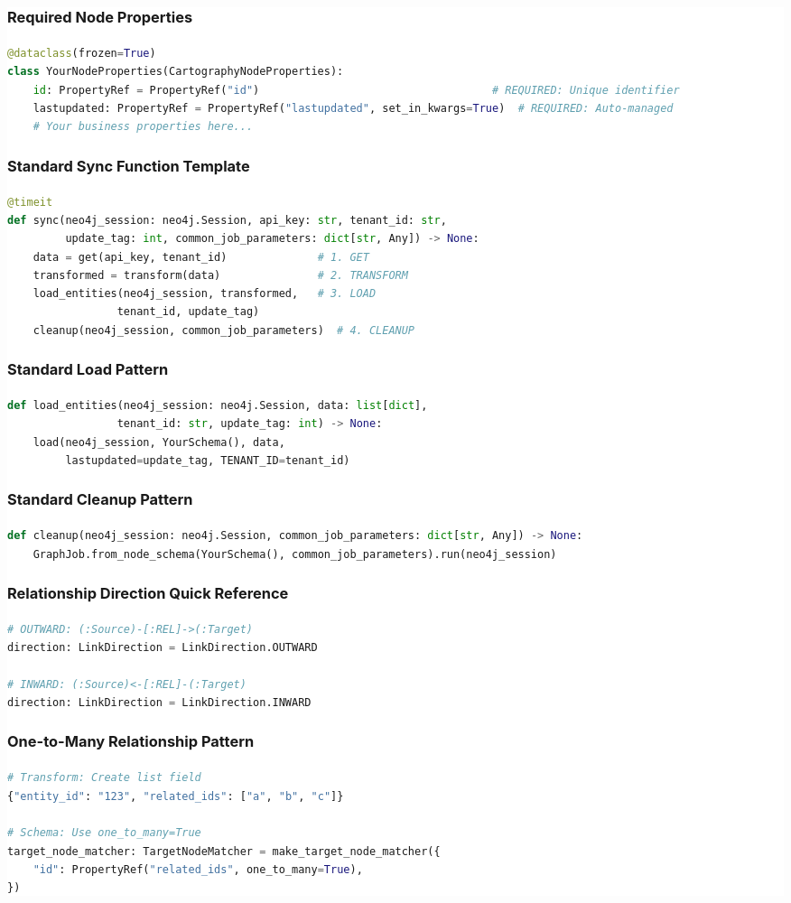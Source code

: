 ### Required Node Properties
```python
@dataclass(frozen=True)
class YourNodeProperties(CartographyNodeProperties):
    id: PropertyRef = PropertyRef("id")                                    # REQUIRED: Unique identifier
    lastupdated: PropertyRef = PropertyRef("lastupdated", set_in_kwargs=True)  # REQUIRED: Auto-managed
    # Your business properties here...
```

### Standard Sync Function Template
```python
@timeit
def sync(neo4j_session: neo4j.Session, api_key: str, tenant_id: str,
         update_tag: int, common_job_parameters: dict[str, Any]) -> None:
    data = get(api_key, tenant_id)              # 1. GET
    transformed = transform(data)               # 2. TRANSFORM
    load_entities(neo4j_session, transformed,   # 3. LOAD
                 tenant_id, update_tag)
    cleanup(neo4j_session, common_job_parameters)  # 4. CLEANUP
```

### Standard Load Pattern
```python
def load_entities(neo4j_session: neo4j.Session, data: list[dict],
                 tenant_id: str, update_tag: int) -> None:
    load(neo4j_session, YourSchema(), data,
         lastupdated=update_tag, TENANT_ID=tenant_id)
```

### Standard Cleanup Pattern
```python
def cleanup(neo4j_session: neo4j.Session, common_job_parameters: dict[str, Any]) -> None:
    GraphJob.from_node_schema(YourSchema(), common_job_parameters).run(neo4j_session)
```

### Relationship Direction Quick Reference
```python
# OUTWARD: (:Source)-[:REL]->(:Target)
direction: LinkDirection = LinkDirection.OUTWARD

# INWARD: (:Source)<-[:REL]-(:Target)
direction: LinkDirection = LinkDirection.INWARD
```

### One-to-Many Relationship Pattern
```python
# Transform: Create list field
{"entity_id": "123", "related_ids": ["a", "b", "c"]}

# Schema: Use one_to_many=True
target_node_matcher: TargetNodeMatcher = make_target_node_matcher({
    "id": PropertyRef("related_ids", one_to_many=True),
})
```
